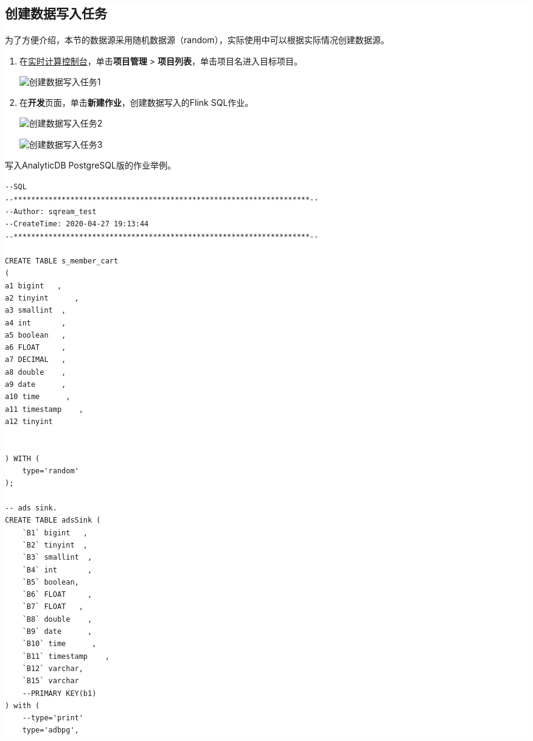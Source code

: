 
## 创建数据写入任务

为了方便介绍，本节的数据源采用随机数据源（random），实际使用中可以根据实际情况创建数据源。

1.  在[实时计算控制台](https://stream.console.aliyun.com/zh/dark/#/profile/cluster)，单击**项目管理** \> **项目列表**，单击项目名进入目标项目。

    ![创建数据写入任务1](https://static-aliyun-doc.oss-accelerate.aliyuncs.com/assets/img/zh-CN/8340594951/p128426.png)

2.  在**开发**页面，单击**新建作业**，创建数据写入的Flink SQL作业。

    ![创建数据写入任务2](https://static-aliyun-doc.oss-accelerate.aliyuncs.com/assets/img/zh-CN/8340594951/p128428.png)

    ![创建数据写入任务3](https://static-aliyun-doc.oss-accelerate.aliyuncs.com/assets/img/zh-CN/8340594951/p128429.png)


写入AnalyticDB PostgreSQL版的作业举例。

```
--SQL
--********************************************************************--
--Author: sqream_test
--CreateTime: 2020-04-27 19:13:44
--********************************************************************--

CREATE TABLE s_member_cart
(
a1 bigint   ,
a2 tinyint      ,
a3 smallint  ,
a4 int       ,
a5 boolean   ,
a6 FLOAT     ,
a7 DECIMAL   ,
a8 double    ,
a9 date      ,
a10 time      ,
a11 timestamp    ,
a12 tinyint


) WITH (
    type='random'
);

-- ads sink.
CREATE TABLE adsSink (
    `B1` bigint   ,
    `B2` tinyint  ,
    `B3` smallint  ,
    `B4` int       ,
    `B5` boolean,
    `B6` FLOAT     ,
    `B7` FLOAT   ,
    `B8` double    ,
    `B9` date      ,
    `B10` time      ,
    `B11` timestamp    ,
    `B12` varchar,
    `B15` varchar 
    --PRIMARY KEY(b1)
) with (  
    --type='print'
    type='adbpg',
```